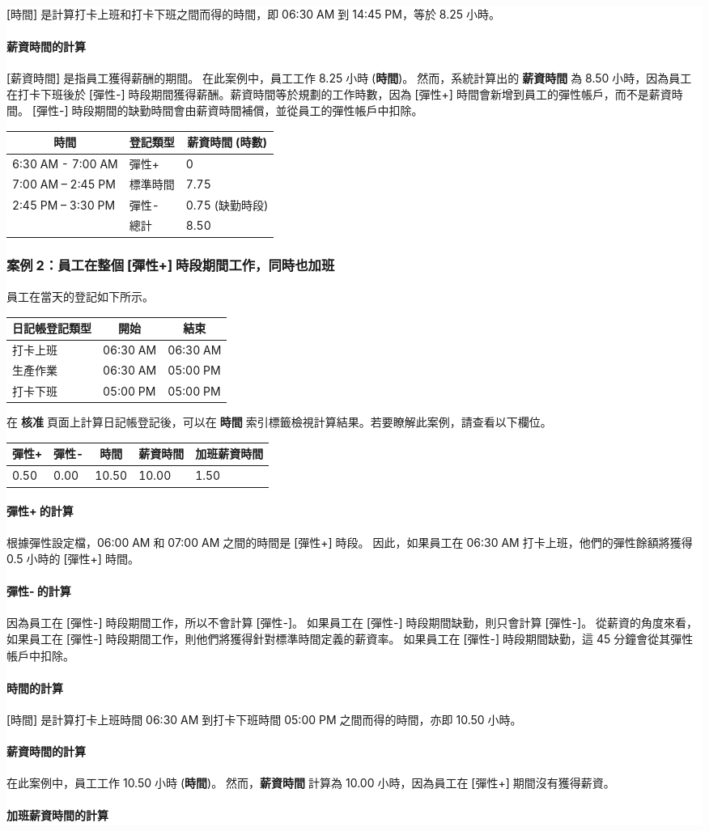 [時間] 是計算打卡上班和打卡下班之間而得的時間，即 06:30 AM 到 14:45 PM，等於 8.25 小時。

#### <a name="calculation-of-pay-time"></a>薪資時間的計算

[薪資時間] 是指員工獲得薪酬的期間。 在此案例中，員工工作 8.25 小時 (**時間**)。 然而，系統計算出的 **薪資時間** 為 8.50 小時，因為員工在打卡下班後於 [彈性-] 時段期間獲得薪酬。薪資時間等於規劃的工作時數，因為 [彈性+] 時間會新增到員工的彈性帳戶，而不是薪資時間。 [彈性-] 時段期間的缺勤時間會由薪資時間補償，並從員工的彈性帳戶中扣除。

| 時間              | 登記類型 | 薪資時間 (時數)      |
|-------------------|-------------------|-----------------------|
| 6:30 AM - 7:00 AM | 彈性+             | 0                     |
| 7:00 AM – 2:45 PM | 標準時間     | 7.75                  |
| 2:45 PM – 3:30 PM | 彈性-             | 0.75 (缺勤時段) |
|                   | 總計             | 8.50                  |

### <a name="scenario-2-a-worker-works-during-the-whole-flex--period-and-also-works-overtime"></a>案例 2：員工在整個 [彈性+] 時段期間工作，同時也加班

員工在當天的登記如下所示。

| 日記帳登記類型 | 開始    | 結束      |
|---------------------------|----------|----------|
| 打卡上班                  | 06:30 AM | 06:30 AM |
| 生產作業            | 06:30 AM | 05:00 PM |
| 打卡下班                 | 05:00 PM | 05:00 PM |

在 **核准** 頁面上計算日記帳登記後，可以在 **時間** 索引標籤檢視計算結果。若要瞭解此案例，請查看以下欄位。

| 彈性+ | 彈性- | 時間  | 薪資時間 | 加班薪資時間 |
|--------|--------|-------|----------|--------------|
| 0.50   | 0.00   | 10.50 | 10.00    | 1.50         |

#### <a name="calculation-of-flex"></a>彈性+ 的計算

根據彈性設定檔，06:00 AM 和 07:00 AM 之間的時間是 [彈性+] 時段。 因此，如果員工在 06:30 AM 打卡上班，他們的彈性餘額將獲得 0.5 小時的 [彈性+] 時間。

#### <a name="calculation-of-flex-"></a>彈性- 的計算

因為員工在 [彈性-] 時段期間工作，所以不會計算 [彈性-]。 如果員工在 [彈性-] 時段期間缺勤，則只會計算 [彈性-]。 從薪資的角度來看，如果員工在 [彈性-] 時段期間工作，則他們將獲得針對標準時間定義的薪資率。 如果員工在 [彈性-] 時段期間缺勤，這 45 分鐘會從其彈性帳戶中扣除。

#### <a name="calculation-of-time"></a>時間的計算

[時間] 是計算打卡上班時間 06:30 AM 到打卡下班時間 05:00 PM 之間而得的時間，亦即 10.50 小時。

#### <a name="calculation-of-pay-time"></a>薪資時間的計算

在此案例中，員工工作 10.50 小時 (**時間**)。 然而，**薪資時間** 計算為 10.00 小時，因為員工在 [彈性+] 期間沒有獲得薪資。

#### <a name="calculation-of-pay-overtime"></a>加班薪資時間的計算
